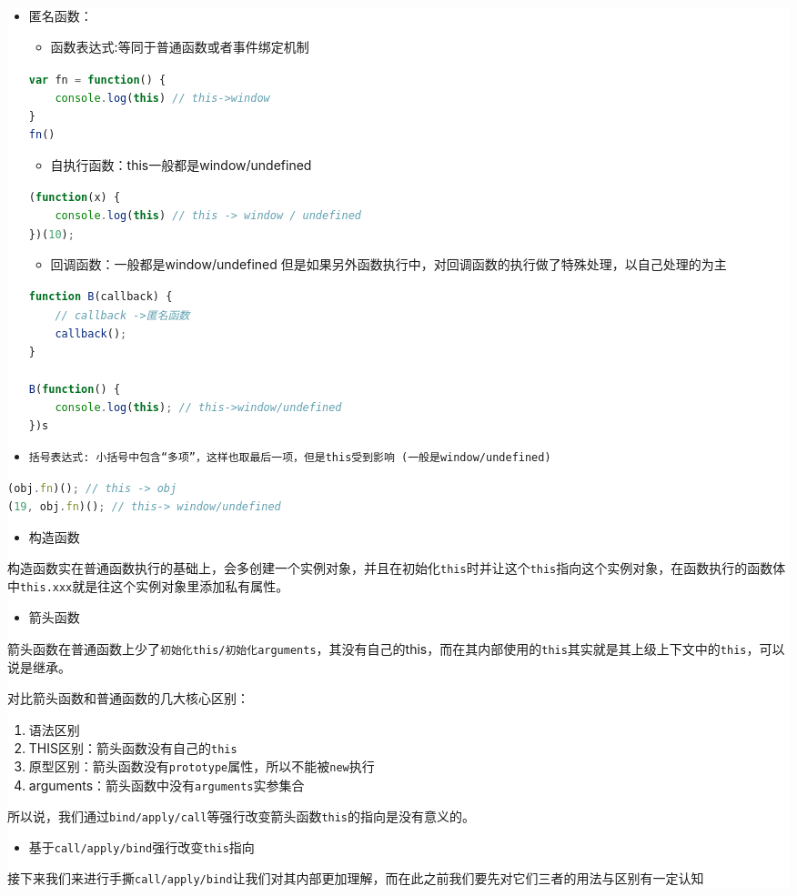   * 匿名函数：
  
    * 函数表达式:等同于普通函数或者事件绑定机制
  
    ```js
    var fn = function() {
        console.log(this) // this->window
    }
    fn()
    ```
    
    * 自执行函数：this一般都是window/undefined
    
    ```js
    (function(x) {
        console.log(this) // this -> window / undefined
    })(10);
    ```
    
    * 回调函数：一般都是window/undefined 但是如果另外函数执行中，对回调函数的执行做了特殊处理，以自己处理的为主
    
    ```js
    function B(callback) {
        // callback ->匿名函数
        callback();
    }
    
    B(function() {
        console.log(this); // this->window/undefined
    })s
    ```
    
  *     括号表达式: 小括号中包含“多项”，这样也取最后一项，但是this受到影响 (一般是window/undefined)
  
  ```js
  (obj.fn)(); // this -> obj
  (19, obj.fn)(); // this-> window/undefined
  ```

* 构造函数

构造函数实在普通函数执行的基础上，会多创建一个实例对象，并且在初始化`this`时并让这个`this`指向这个实例对象，在函数执行的函数体中`this.xxx`就是往这个实例对象里添加私有属性。

* 箭头函数

箭头函数在普通函数上少了`初始化this/初始化arguments`，其没有自己的this，而在其内部使用的`this`其实就是其上级上下文中的`this`，可以说是继承。

对比箭头函数和普通函数的几大核心区别：

1. 语法区别
2. THIS区别：箭头函数没有自己的`this`
3. 原型区别：箭头函数没有`prototype`属性，所以不能被`new`执行
4. arguments：箭头函数中没有`arguments`实参集合

所以说，我们通过`bind/apply/call`等强行改变箭头函数`this`的指向是没有意义的。

* 基于`call/apply/bind`强行改变`this`指向

接下来我们来进行手撕`call/apply/bind`让我们对其内部更加理解，而在此之前我们要先对它们三者的用法与区别有一定认知
